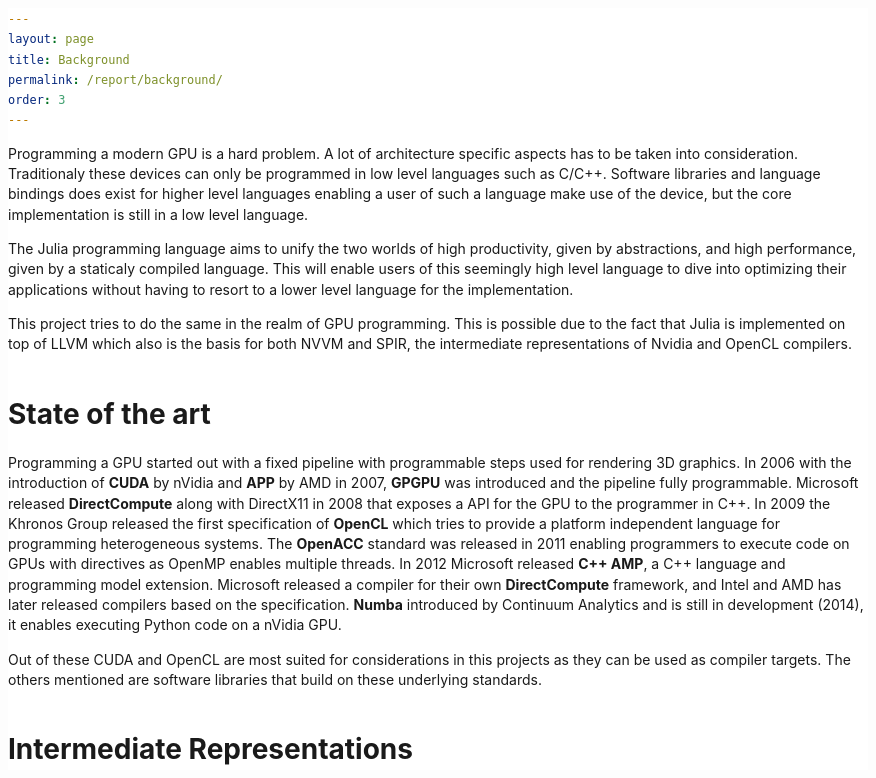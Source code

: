 ```yaml
---
layout: page
title: Background
permalink: /report/background/
order: 3
---
```


Programming a modern GPU is a hard problem. A lot of architecture
specific aspects has to be taken into consideration. Traditionaly
these devices can only be programmed in low level languages such as
C/C++. Software libraries and language bindings does exist for higher
level languages enabling a user of such a language make use of the
device, but the core implementation is still in a low level language.

The Julia programming language aims to unify the two worlds of high
productivity, given by abstractions, and high performance, given by a
staticaly compiled language. This will enable users of this seemingly
high level language to dive into optimizing their applications without
having to resort to a lower level language for the
implementation.

This project tries to do the same in the realm of GPU
programming. This is possible due to the fact that Julia is
implemented on top of LLVM which also is the basis for both NVVM and
SPIR, the intermediate representations of Nvidia and OpenCL compilers. 

# State of the art #

Programming a GPU started out with a fixed pipeline with programmable
steps used for rendering 3D graphics. In 2006 with the introduction of
__CUDA__ by nVidia and __APP__ by AMD in 2007, __GPGPU__ was
introduced and the pipeline fully programmable. Microsoft released
__DirectCompute__ along with DirectX11 in 2008 that exposes a API for
the GPU to the programmer in C++. In 2009 the Khronos Group released
the first specification of __OpenCL__ which tries to provide a
platform independent language for programming heterogeneous
systems. The __OpenACC__ standard was released in 2011 enabling
programmers to execute code on GPUs with directives as OpenMP enables
multiple threads. In 2012 Microsoft released __C++ AMP__, a C++
language and programming model extension. Microsoft released a
compiler for their own __DirectCompute__ framework, and Intel and AMD
has later released compilers based on the specification. __Numba__
introduced by Continuum Analytics and is still in development (2014),
it enables executing Python code on a nVidia GPU.

Out of these CUDA and OpenCL are most suited for considerations in
this projects as they can be used as compiler targets. The others
mentioned are software libraries that build on these underlying standards.

# Intermediate Representations #
